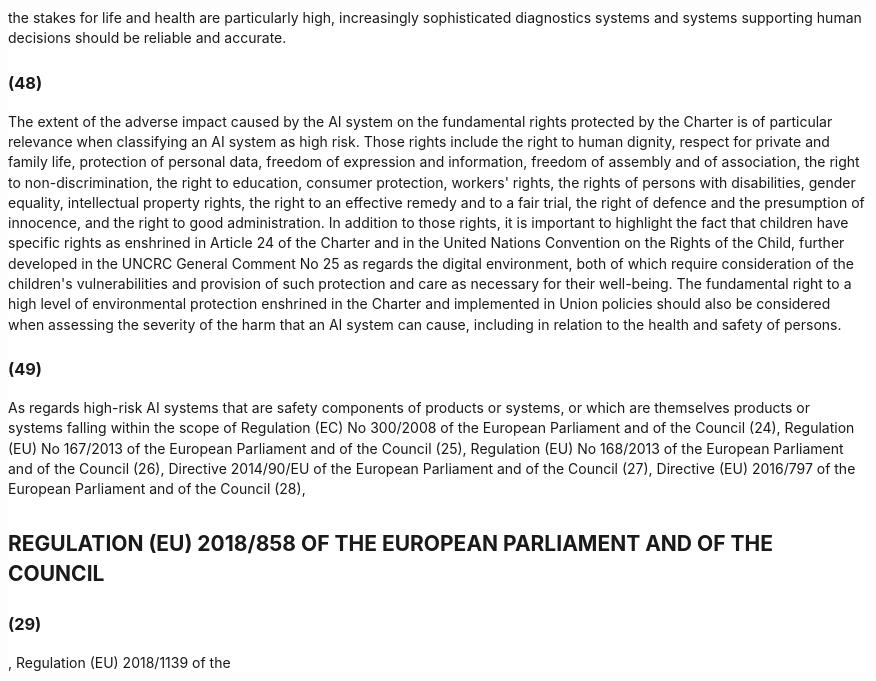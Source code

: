 the stakes for life and health are particularly high, increasingly sophisticated diagnostics systems and systems
supporting human decisions should be reliable and accurate.

### (48)

 The extent of the adverse impact caused by the AI system on the fundamental rights protected by the Charter is of
particular relevance when classifying an AI system as high risk. Those rights include the right to human dignity,
respect for private and family life, protection of personal data, freedom of expression and information, freedom of
assembly and of association, the right to non-discrimination, the right to education, consumer protection, workers'
rights, the rights of persons with disabilities, gender equality, intellectual property rights, the right to an effective
remedy and to a fair trial, the right of defence and the presumption of innocence, and the right to good
administration. In addition to those rights, it is important to highlight the fact that children have specific rights as
enshrined in Article 24 of the Charter and in the United Nations Convention on the Rights of the Child, further
developed in the UNCRC General Comment No 25 as regards the digital environment, both of which require
consideration of the children's vulnerabilities and provision of such protection and care as necessary for their
well-being. The fundamental right to a high level of environmental protection enshrined in the Charter and
implemented in Union policies should also be considered when assessing the severity of the harm that an AI system
can cause, including in relation to the health and safety of persons.

### (49)

 As regards high-risk AI systems that are safety components of products or systems, or which are themselves
products or systems falling within the scope of Regulation (EC) No 300/2008 of the European Parliament and of the
Council (24), Regulation (EU) No 167/2013 of the European Parliament and of the Council (25), Regulation
(EU) No 168/2013 of the European Parliament and of the Council (26), Directive 2014/90/EU of the European
Parliament and of the Council (27), Directive (EU) 2016/797 of the European Parliament and of the Council (28),

## REGULATION (EU) 2018/858 OF THE EUROPEAN PARLIAMENT AND OF THE COUNCIL

### (29)

, Regulation (EU) 2018/1139 of the
